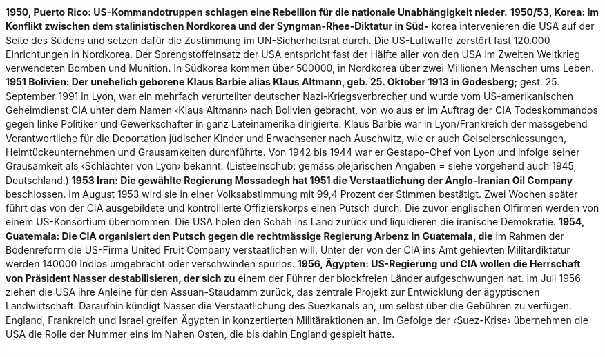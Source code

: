 **1950, Puerto Rico: US-Kommandotruppen schlagen eine Rebellion für die nationale Unabhängigkeit nieder.**
**1950/53, Korea: Im Konflikt zwischen dem stalinistischen Nordkorea und der Syngman-Rhee-Diktatur in Süd-**
korea intervenieren die USA auf der Seite des Südens und setzen dafür die Zustimmung im UN-Sicherheitsrat
durch. Die US-Luftwaffe zerstört fast 120.000 Einrichtungen in Nordkorea. Der Sprengstoffeinsatz der USA entspricht fast der Hälfte aller von den USA im Zweiten Weltkrieg verwendeten Bomben und Munition. In Südkorea kommen über 500000, in Nordkorea über zwei Millionen Menschen ums Leben.
**1951 Bolivien: Der unehelich geborene Klaus Barbie alias Klaus Altmann, geb. 25. Oktober 1913 in Godesberg;**
gest. 25. September 1991 in Lyon, war ein mehrfach verurteilter deutscher Nazi-Kriegsverbrecher und wurde vom
US-amerikanischen Geheimdienst CIA unter dem Namen ‹Klaus Altmann› nach Bolivien gebracht, von wo aus er
im Auftrag der CIA Todeskommandos gegen linke Politiker und Gewerkschafter in ganz Lateinamerika dirigierte.
Klaus Barbie war in Lyon/Frankreich der massgebend Verantwortliche für die Deportation jüdischer Kinder und
Erwachsener nach Auschwitz, wie er auch Geiselerschiessungen, Heimtückeunternehmen und Grausamkeiten
durchführte. Von 1942 bis 1944 war er Gestapo-Chef von Lyon und infolge seiner Grausamkeit als ‹Schlächter
von Lyon› bekannt. (Listeeinschub: gemäss plejarischen Angaben = siehe vorgehend auch 1945, Deutschland.)
**1953 Iran: Die gewählte Regierung Mossadegh hat 1951 die Verstaatlichung der Anglo-Iranian Oil Company**
beschlossen. Im August 1953 wird sie in einer Volksabstimmung mit 99,4 Prozent der Stimmen bestätigt. Zwei
Wochen später führt das von der CIA ausgebildete und kontrollierte Offizierskorps einen Putsch durch. Die
zuvor englischen Ölfirmen werden von einem US-Konsortium übernommen. Die USA holen den Schah ins
Land zurück und liquidieren die iranische Demokratie.
**1954, Guatemala: Die CIA organisiert den Putsch gegen die rechtmässige Regierung Arbenz in Guatemala, die**
im Rahmen der Bodenreform die US-Firma United Fruit Company verstaatlichen will. Unter der von der CIA
ins Amt gehievten Militärdiktatur werden 140000 Indios umgebracht oder verschwinden spurlos.
**1956, Ägypten: US-Regierung und CIA wollen die Herrschaft von Präsident Nasser destabilisieren, der sich zu**
einem der Führer der blockfreien Länder aufgeschwungen hat. Im Juli 1956 ziehen die USA ihre Anleihe für
den Assuan-Staudamm zurück, das zentrale Projekt zur Entwicklung der ägyptischen Landwirtschaft. Daraufhin kündigt Nasser die Verstaatlichung des Suezkanals an, um selbst über die Gebühren zu verfügen. England,
Frankreich und Israel greifen Ägypten in konzertierten Militäraktionen an. Im Gefolge der ‹Suez-Krise› übernehmen die USA die Rolle der Nummer eins im Nahen Osten, die bis dahin England gespielt hatte.


-----
